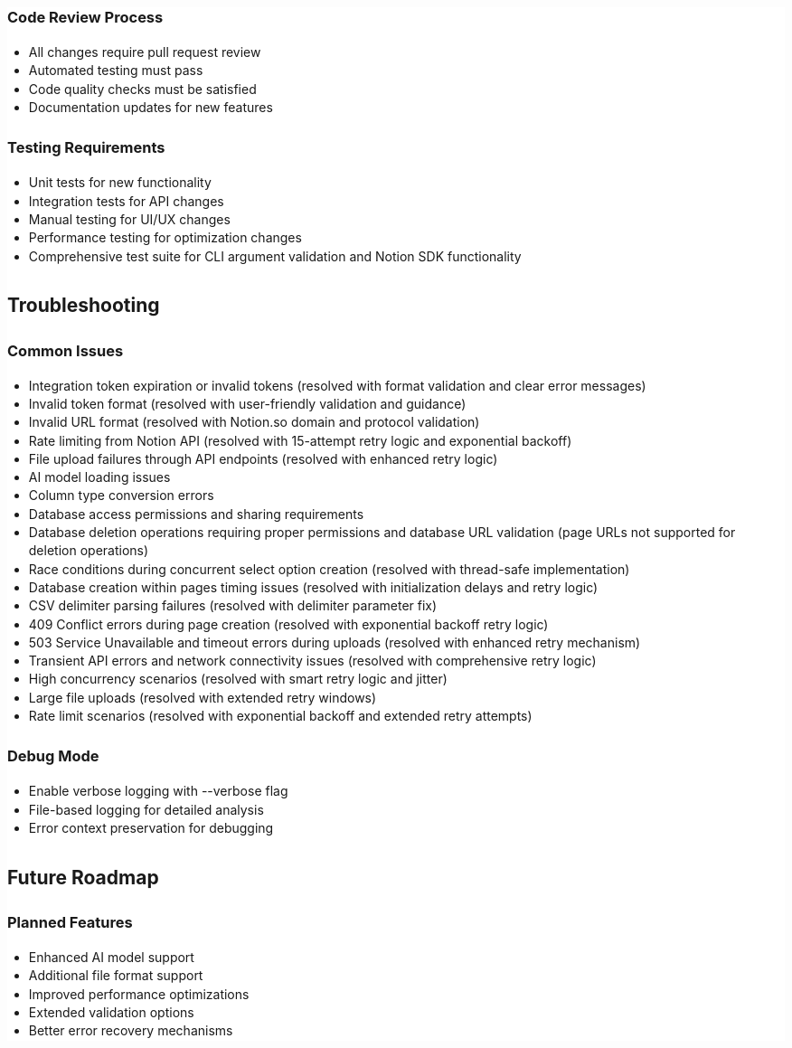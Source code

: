 ### Code Review Process
- All changes require pull request review
- Automated testing must pass
- Code quality checks must be satisfied
- Documentation updates for new features

### Testing Requirements
- Unit tests for new functionality
- Integration tests for API changes
- Manual testing for UI/UX changes
- Performance testing for optimization changes
- Comprehensive test suite for CLI argument validation and Notion SDK functionality

## Troubleshooting

### Common Issues
- Integration token expiration or invalid tokens (resolved with format validation and clear error messages)
- Invalid token format (resolved with user-friendly validation and guidance)
- Invalid URL format (resolved with Notion.so domain and protocol validation)
- Rate limiting from Notion API (resolved with 15-attempt retry logic and exponential backoff)
- File upload failures through API endpoints (resolved with enhanced retry logic)
- AI model loading issues
- Column type conversion errors
- Database access permissions and sharing requirements
- Database deletion operations requiring proper permissions and database URL validation (page URLs not supported for deletion operations)
- Race conditions during concurrent select option creation (resolved with thread-safe implementation)
- Database creation within pages timing issues (resolved with initialization delays and retry logic)
- CSV delimiter parsing failures (resolved with delimiter parameter fix)
- 409 Conflict errors during page creation (resolved with exponential backoff retry logic)
- 503 Service Unavailable and timeout errors during uploads (resolved with enhanced retry mechanism)
- Transient API errors and network connectivity issues (resolved with comprehensive retry logic)
- High concurrency scenarios (resolved with smart retry logic and jitter)
- Large file uploads (resolved with extended retry windows)
- Rate limit scenarios (resolved with exponential backoff and extended retry attempts)

### Debug Mode
- Enable verbose logging with --verbose flag
- File-based logging for detailed analysis
- Error context preservation for debugging

## Future Roadmap

### Planned Features
- Enhanced AI model support
- Additional file format support
- Improved performance optimizations
- Extended validation options
- Better error recovery mechanisms
